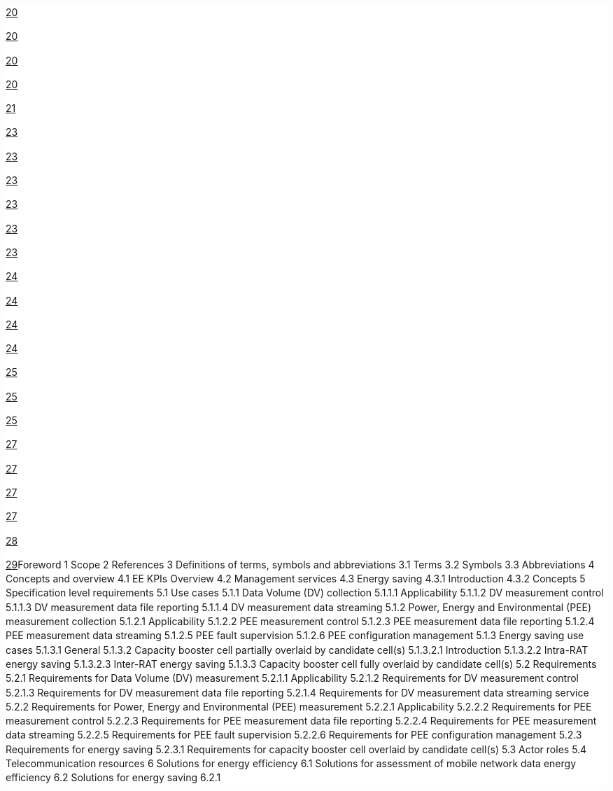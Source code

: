 [20](#objective-and-targets)

[20](#control-information)

[20](#mns-component-type-c)

[20](#parameters-to-be-optimized)

[21](#performance-measurements)

[23](#distributed-energy-saving-solution)

[23](#management-service-components-used-for-distributed-son-es-solution)

[23](#management-services-2)

[23](#mns-component-type-a-1)

[23](#mns-component-type-b-1)

[23](#objective-and-targets-1)

[24](#control-information-1)

[24](#__RefHeading___Toc89943209)

[24](#parameters-to-be-optimized-1)

[24](#performance-measurements-1)

[25](#procedures-1)

[25](#energy-saving-activation-1)

[25](#energy-saving-deactivation-1)

[27](#annex-a-informative-plant-uml-source-code)

[27](#a.1-distributed-energy-saving-activation)

[27](#a.2-distributed-energy-saving-deactivation)

[27](#a.3-centralized-energy-saving-activation)

[28](#a.4-centralized-energy-saving-deactivation)

[29](#annex-b-informative-change-history)Foreword 1 Scope 2 References 3
Definitions of terms, symbols and abbreviations 3.1 Terms 3.2 Symbols
3.3 Abbreviations 4 Concepts and overview 4.1 EE KPIs Overview 4.2
Management services 4.3 Energy saving 4.3.1 Introduction 4.3.2 Concepts
5 Specification level requirements 5.1 Use cases 5.1.1 Data Volume (DV)
collection 5.1.1.1 Applicability 5.1.1.2 DV measurement control 5.1.1.3
DV measurement data file reporting 5.1.1.4 DV measurement data streaming
5.1.2 Power, Energy and Environmental (PEE) measurement collection
5.1.2.1 Applicability 5.1.2.2 PEE measurement control 5.1.2.3 PEE
measurement data file reporting 5.1.2.4 PEE measurement data streaming
5.1.2.5 PEE fault supervision 5.1.2.6 PEE configuration management 5.1.3
Energy saving use cases 5.1.3.1 General 5.1.3.2 Capacity booster cell
partially overlaid by candidate cell(s) 5.1.3.2.1 Introduction 5.1.3.2.2
Intra-RAT energy saving 5.1.3.2.3 Inter-RAT energy saving 5.1.3.3
Capacity booster cell fully overlaid by candidate cell(s) 5.2
Requirements 5.2.1 Requirements for Data Volume (DV) measurement 5.2.1.1
Applicability 5.2.1.2 Requirements for DV measurement control 5.2.1.3
Requirements for DV measurement data file reporting 5.2.1.4 Requirements
for DV measurement data streaming service 5.2.2 Requirements for Power,
Energy and Environmental (PEE) measurement 5.2.2.1 Applicability 5.2.2.2
Requirements for PEE measurement control 5.2.2.3 Requirements for PEE
measurement data file reporting 5.2.2.4 Requirements for PEE measurement
data streaming 5.2.2.5 Requirements for PEE fault supervision 5.2.2.6
Requirements for PEE configuration management 5.2.3 Requirements for
energy saving 5.2.3.1 Requirements for capacity booster cell overlaid by
candidate cell(s) 5.3 Actor roles 5.4 Telecommunication resources 6
Solutions for energy efficiency 6.1 Solutions for assessment of mobile
network data energy efficiency 6.2 Solutions for energy saving 6.2.1